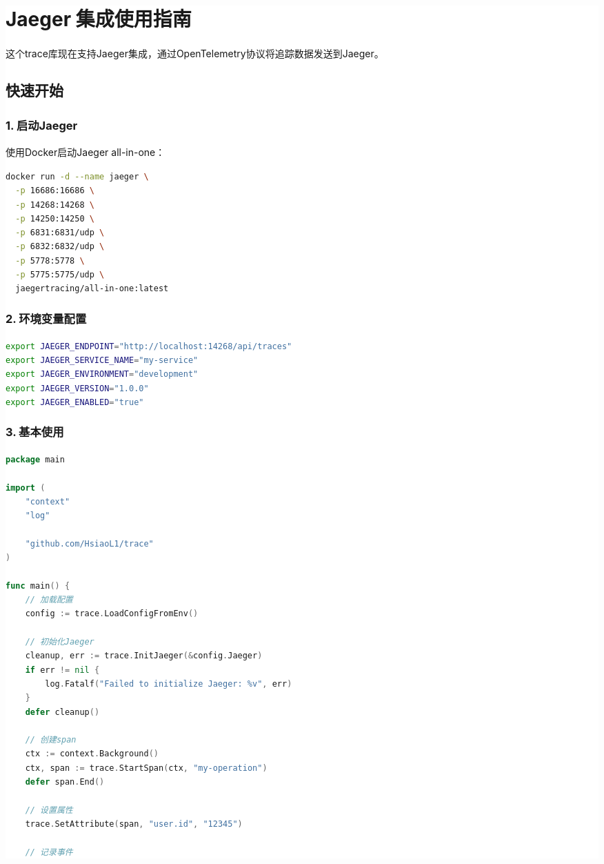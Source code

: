 # Jaeger 集成使用指南

这个trace库现在支持Jaeger集成，通过OpenTelemetry协议将追踪数据发送到Jaeger。

## 快速开始

### 1. 启动Jaeger

使用Docker启动Jaeger all-in-one：

```bash
docker run -d --name jaeger \
  -p 16686:16686 \
  -p 14268:14268 \
  -p 14250:14250 \
  -p 6831:6831/udp \
  -p 6832:6832/udp \
  -p 5778:5778 \
  -p 5775:5775/udp \
  jaegertracing/all-in-one:latest
```

### 2. 环境变量配置

```bash
export JAEGER_ENDPOINT="http://localhost:14268/api/traces"
export JAEGER_SERVICE_NAME="my-service"
export JAEGER_ENVIRONMENT="development"
export JAEGER_VERSION="1.0.0"
export JAEGER_ENABLED="true"
```

### 3. 基本使用

```go
package main

import (
    "context"
    "log"
    
    "github.com/HsiaoL1/trace"
)

func main() {
    // 加载配置
    config := trace.LoadConfigFromEnv()
    
    // 初始化Jaeger
    cleanup, err := trace.InitJaeger(&config.Jaeger)
    if err != nil {
        log.Fatalf("Failed to initialize Jaeger: %v", err)
    }
    defer cleanup()
    
    // 创建span
    ctx := context.Background()
    ctx, span := trace.StartSpan(ctx, "my-operation")
    defer span.End()
    
    // 设置属性
    trace.SetAttribute(span, "user.id", "12345")
    
    // 记录事件
```
